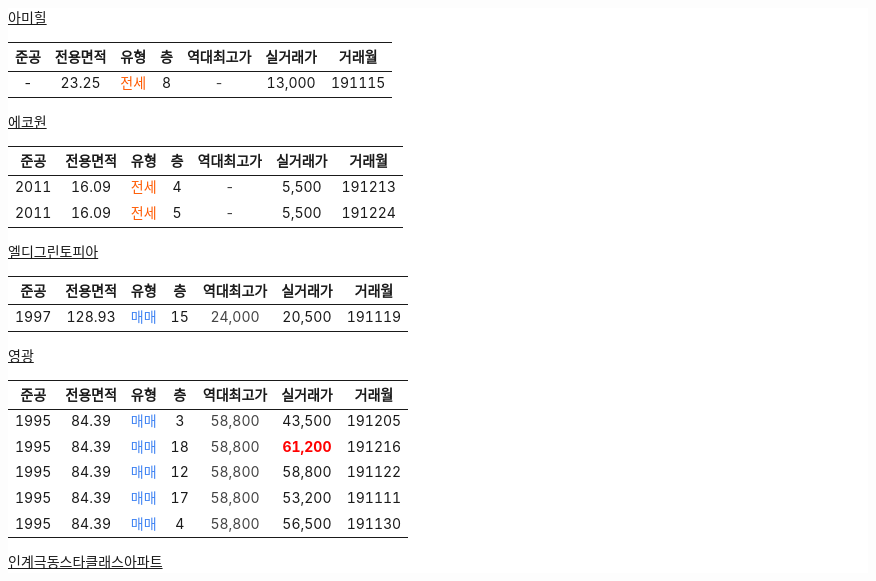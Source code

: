 
<script async src="//pagead2.googlesyndication.com/pagead/js/adsbygoogle.js"></script>

<ins class="adsbygoogle"
     style="display:block"
     data-ad-client="ca-pub-2446590836940007"
     data-ad-slot="1659523306"
     data-ad-format="auto"
     data-full-width-responsive="true"></ins>
<script>
(adsbygoogle = window.adsbygoogle || []).push({});
</script>


[아미힐](https://search.naver.com/search.naver?query=%EA%B2%BD%EA%B8%B0%EB%8F%84+%EC%88%98%EC%9B%90%EC%8B%9C+%ED%8C%94%EB%8B%AC%EA%B5%AC+%EC%9D%B8%EA%B3%84%EB%8F%99+%EC%95%84%EB%AF%B8%ED%9E%90)

|준공|전용면적|유형|층|역대최고가|실거래가|거래월|
|:---:|:---:|:---:|:---:|:---:|:---:|:---:|
|-|23.25|<span style="color:#ff5a00">전세</span>|8|<span style="color:#444444">-</span>|13,000|191115|

[에코원](https://search.naver.com/search.naver?query=%EA%B2%BD%EA%B8%B0%EB%8F%84+%EC%88%98%EC%9B%90%EC%8B%9C+%ED%8C%94%EB%8B%AC%EA%B5%AC+%EC%9D%B8%EA%B3%84%EB%8F%99+%EC%97%90%EC%BD%94%EC%9B%90)

|준공|전용면적|유형|층|역대최고가|실거래가|거래월|
|:---:|:---:|:---:|:---:|:---:|:---:|:---:|
|2011|16.09|<span style="color:#ff5a00">전세</span>|4|<span style="color:#444444">-</span>|5,500|191213|
|2011|16.09|<span style="color:#ff5a00">전세</span>|5|<span style="color:#444444">-</span>|5,500|191224|

[엘디그린토피아](https://search.naver.com/search.naver?query=%EA%B2%BD%EA%B8%B0%EB%8F%84+%EC%88%98%EC%9B%90%EC%8B%9C+%ED%8C%94%EB%8B%AC%EA%B5%AC+%EC%9D%B8%EA%B3%84%EB%8F%99+%EC%97%98%EB%94%94%EA%B7%B8%EB%A6%B0%ED%86%A0%ED%94%BC%EC%95%84)

|준공|전용면적|유형|층|역대최고가|실거래가|거래월|
|:---:|:---:|:---:|:---:|:---:|:---:|:---:|
|1997|128.93|<span style="color:#4285f3">매매</span>|15|<span style="color:#444444">24,000</span>|20,500|191119|

[영광](https://search.naver.com/search.naver?query=%EA%B2%BD%EA%B8%B0%EB%8F%84+%EC%88%98%EC%9B%90%EC%8B%9C+%ED%8C%94%EB%8B%AC%EA%B5%AC+%EC%9D%B8%EA%B3%84%EB%8F%99+%EC%98%81%EA%B4%91)

|준공|전용면적|유형|층|역대최고가|실거래가|거래월|
|:---:|:---:|:---:|:---:|:---:|:---:|:---:|
|1995|84.39|<span style="color:#4285f3">매매</span>|3|<span style="color:#444444">58,800</span>|43,500|191205|
|1995|84.39|<span style="color:#4285f3">매매</span>|18|<span style="color:#444444">58,800</span>|<b><span style="color:#ff0000">61,200</span></b>|191216|
|1995|84.39|<span style="color:#4285f3">매매</span>|12|<span style="color:#444444">58,800</span>|58,800|191122|
|1995|84.39|<span style="color:#4285f3">매매</span>|17|<span style="color:#444444">58,800</span>|53,200|191111|
|1995|84.39|<span style="color:#4285f3">매매</span>|4|<span style="color:#444444">58,800</span>|56,500|191130|

[인계극동스타클래스아파트](https://search.naver.com/search.naver?query=%EA%B2%BD%EA%B8%B0%EB%8F%84+%EC%88%98%EC%9B%90%EC%8B%9C+%ED%8C%94%EB%8B%AC%EA%B5%AC+%EC%9D%B8%EA%B3%84%EB%8F%99+%EC%9D%B8%EA%B3%84%EA%B7%B9%EB%8F%99%EC%8A%A4%ED%83%80%ED%81%B4%EB%9E%98%EC%8A%A4%EC%95%84%ED%8C%8C%ED%8A%B8)
